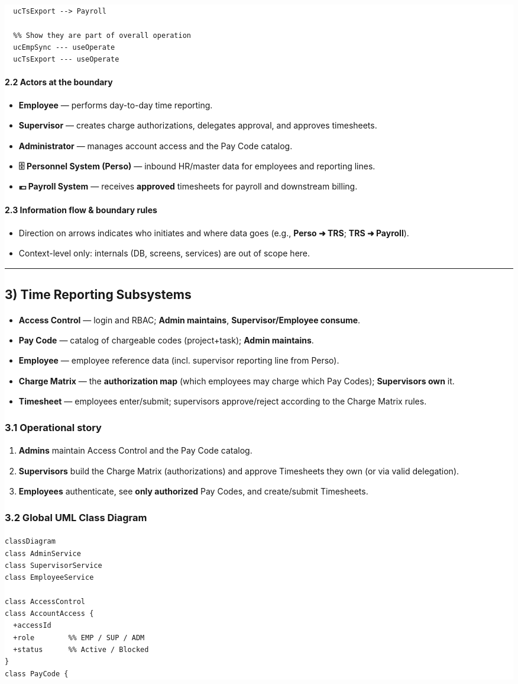 ```mermaid
  ucTsExport --> Payroll

  %% Show they are part of overall operation
  ucEmpSync --- useOperate
  ucTsExport --- useOperate

```

#### 2.2 Actors at the boundary

- **Employee** — performs day-to-day time reporting.
    
- **Supervisor** — creates charge authorizations, delegates approval, and approves timesheets.
    
- **Administrator** — manages account access and the Pay Code catalog.
    
- **🗄️ Personnel System (Perso)** — inbound HR/master data for employees and reporting lines.
    
- **💶 Payroll System** — receives **approved** timesheets for payroll and downstream billing.
    

#### 2.3 Information flow & boundary rules

- Direction on arrows indicates who initiates and where data goes (e.g., **Perso ➜ TRS**; **TRS ➜ Payroll**).
    
- Context-level only: internals (DB, screens, services) are out of scope here.
    

---

## 3) Time Reporting Subsystems

- **Access Control** — login and RBAC; **Admin maintains**, **Supervisor/Employee consume**.
    
- **Pay Code** — catalog of chargeable codes (project+task); **Admin maintains**.
    
- **Employee** — employee reference data (incl. supervisor reporting line from Perso).
    
- **Charge Matrix** — the **authorization map** (which employees may charge which Pay Codes); **Supervisors own** it.
    
- **Timesheet** — employees enter/submit; supervisors approve/reject according to the Charge Matrix rules.
    

### 3.1 Operational story

1. **Admins** maintain Access Control and the Pay Code catalog.
    
2. **Supervisors** build the Charge Matrix (authorizations) and approve Timesheets they own (or via valid delegation).
    
3. **Employees** authenticate, see **only authorized** Pay Codes, and create/submit Timesheets.
    

### 3.2 Global UML Class Diagram

```mermaid
classDiagram
class AdminService
class SupervisorService
class EmployeeService

class AccessControl
class AccountAccess {
  +accessId
  +role        %% EMP / SUP / ADM
  +status      %% Active / Blocked
}
class PayCode {
```